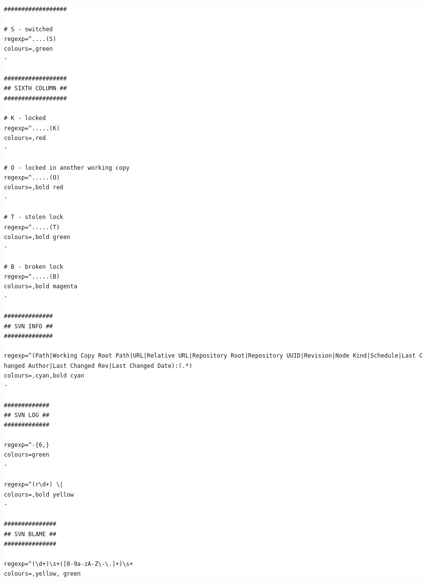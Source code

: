 ```
##################

# S - switched
regexp=^....(S)
colours=,green
-

##################
## SIXTH COLUMN ##
##################

# K - locked
regexp=^.....(K)
colours=,red
-

# O - locked in another working copy
regexp=^.....(O)
colours=,bold red
-

# T - stolen lock
regexp=^.....(T)
colours=,bold green
-

# B - broken lock
regexp=^.....(B)
colours=,bold magenta
-

##############
## SVN INFO ##
##############

regexp=^(Path|Working Copy Root Path|URL|Relative URL|Repository Root|Repository UUID|Revision|Node Kind|Schedule|Last Changed Author|Last Changed Rev|Last Changed Date):(.*)
colours=,cyan,bold cyan
-

#############
## SVN LOG ##
#############

regexp=^-{6,}
colours=green
-

regexp=^(r\d+) \|
colours=,bold yellow
-

###############
## SVN BLAME ##
###############

regexp=^(\d+)\s+([0-9a-zA-Z\-\.]+)\s+
colours=,yellow, green
```
